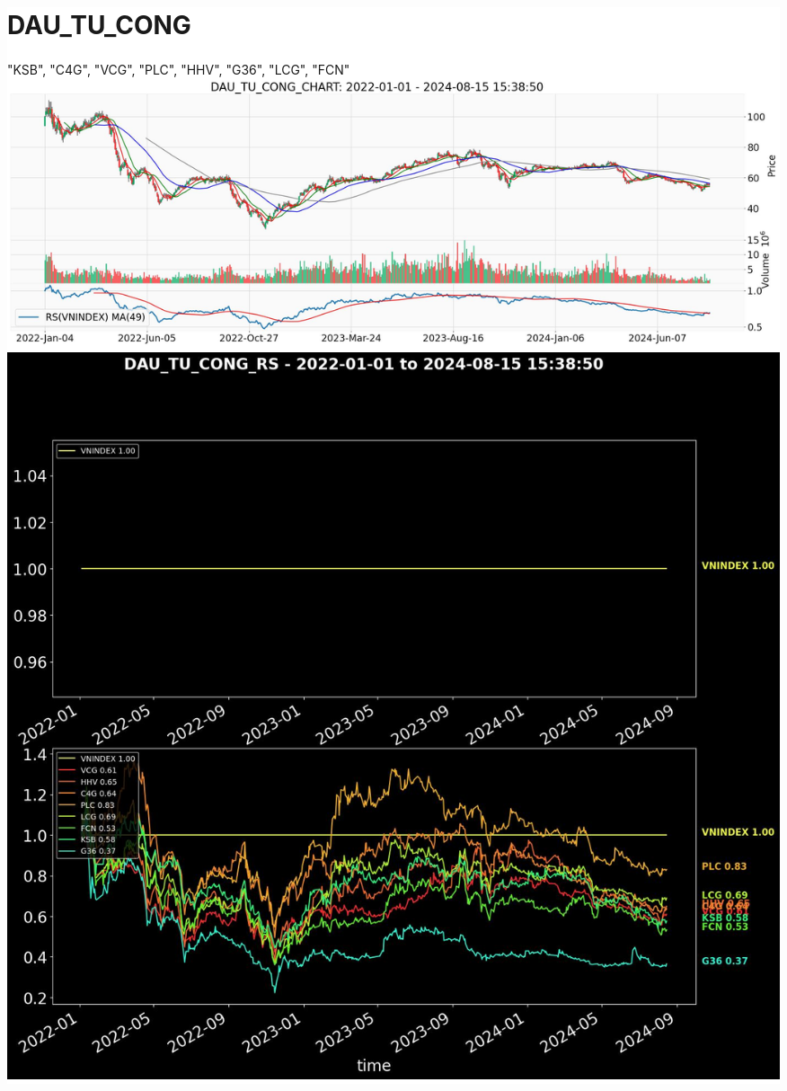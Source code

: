 # DAU_TU_CONG
"KSB", "C4G", "VCG", "PLC", "HHV", "G36", "LCG", "FCN"
!["DAU_TU_CONG_CHART"](images_2022/DAU_TU_CONG_CHART.jpg)
!["DAU_TU_CONG_RS"](images_2022/DAU_TU_CONG_RS.jpg)
